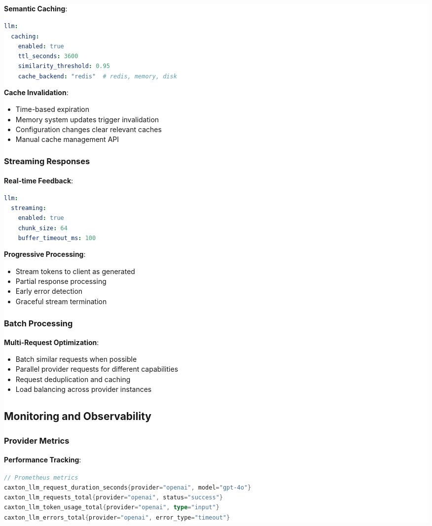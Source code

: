 **Semantic Caching**:

```yaml
llm:
  caching:
    enabled: true
    ttl_seconds: 3600
    similarity_threshold: 0.95
    cache_backend: "redis"  # redis, memory, disk
```

**Cache Invalidation**:

- Time-based expiration
- Memory system updates trigger invalidation
- Configuration changes clear relevant caches
- Manual cache management API

### Streaming Responses

**Real-time Feedback**:

```yaml
llm:
  streaming:
    enabled: true
    chunk_size: 64
    buffer_timeout_ms: 100
```

**Progressive Processing**:

- Stream tokens to client as generated
- Partial response processing
- Early error detection
- Graceful stream termination

### Batch Processing

**Multi-Request Optimization**:

- Batch similar requests when possible
- Parallel provider requests for different capabilities
- Request deduplication and caching
- Load balancing across provider instances

## Monitoring and Observability

### Provider Metrics

**Performance Tracking**:

```rust
// Prometheus metrics
caxton_llm_request_duration_seconds{provider="openai", model="gpt-4o"}
caxton_llm_requests_total{provider="openai", status="success"}
caxton_llm_token_usage_total{provider="openai", type="input"}
caxton_llm_errors_total{provider="openai", error_type="timeout"}
```

